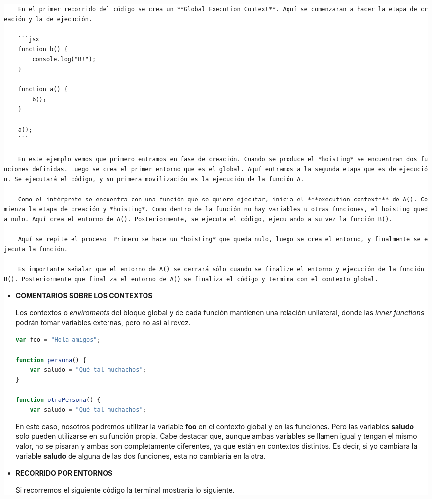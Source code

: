         
        En el primer recorrido del código se crea un **Global Execution Context**. Aquí se comenzaran a hacer la etapa de creación y la de ejecución.
        
        ```jsx
        function b() {
        	console.log("B!");
        }
        
        function a() {
        	b();
        }
        
        a();
        ```
        
        En este ejemplo vemos que primero entramos en fase de creación. Cuando se produce el *hoisting* se encuentran dos funciones definidas. Luego se crea el primer entorno que es el global. Aquí entramos a la segunda etapa que es de ejecución. Se ejecutará el código, y su primera movilización es la ejecución de la función A.
        
        Como el intérprete se encuentra con una función que se quiere ejecutar, inicia el ***execution context*** de A(). Comienza la etapa de creación y *hoisting*. Como dentro de la función no hay variables u otras funciones, el hoisting queda nulo. Aquí crea el entorno de A(). Posteriormente, se ejecuta el código, ejecutando a su vez la función B().
        
        Aquí se repite el proceso. Primero se hace un *hoisting* que queda nulo, luego se crea el entorno, y finalmente se ejecuta la función.
        
        Es importante señalar que el entorno de A() se cerrará sólo cuando se finalize el entorno y ejecución de la función B(). Posteriormente que finaliza el entorno de A() se finaliza el código y termina con el contexto global.
        
- **COMENTARIOS SOBRE LOS CONTEXTOS**
    
    Los contextos o *enviroments* del bloque global y de cada función mantienen una relación unilateral, donde las *inner functions* podrán tomar variables externas, pero no así al revez.
    
    ```jsx
    var foo = "Hola amigos";
    
    function persona() {
    	var saludo = "Qué tal muchachos";
    }
    
    function otraPersona() {
    	var saludo = "Qué tal muchachos";
    ```
    
    En este caso, nosotros podremos utilizar la variable **foo** en el contexto global y en las funciones. Pero las variables **saludo** solo pueden utilizarse en su función propia. Cabe destacar que, aunque ambas variables se llamen igual y tengan el mismo valor, no se pisaran y ambas son completamente diferentes, ya que están en contextos distintos. Es decir, si yo cambiara la variable **saludo** de alguna de las dos funciones, esta no cambiaría en la otra.
    
- **RECORRIDO POR ENTORNOS**
    
    Si recorremos el siguiente código la terminal mostraría lo siguiente.
    